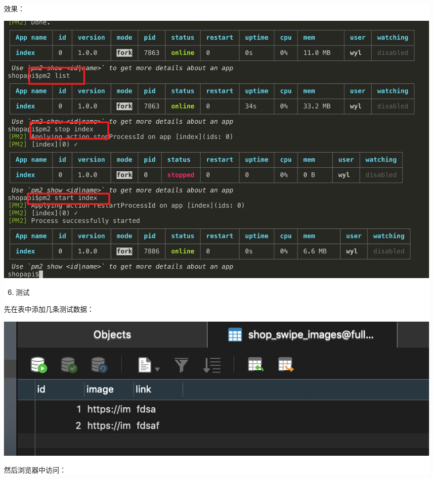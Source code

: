 效果：

![image-20191107151750568](assets/image-20191107151750568.png)



6. 测试

先在表中添加几条测试数据：

![image-20191107152020727](assets/image-20191107152020727.png)

然后浏览器中访问：
